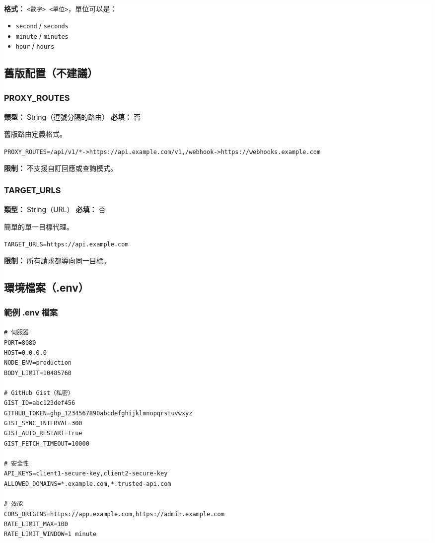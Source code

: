 **格式：** `<數字> <單位>`，單位可以是：
- `second` / `seconds`
- `minute` / `minutes`
- `hour` / `hours`

## 舊版配置（不建議）

### PROXY_ROUTES

**類型：** String（逗號分隔的路由）
**必填：** 否

舊版路由定義格式。

```env
PROXY_ROUTES=/api/v1/*->https://api.example.com/v1,/webhook->https://webhooks.example.com
```

**限制：** 不支援自訂回應或查詢模式。

### TARGET_URLS

**類型：** String（URL）
**必填：** 否

簡單的單一目標代理。

```env
TARGET_URLS=https://api.example.com
```

**限制：** 所有請求都導向同一目標。

## 環境檔案（.env）

### 範例 .env 檔案

```env
# 伺服器
PORT=8080
HOST=0.0.0.0
NODE_ENV=production
BODY_LIMIT=10485760

# GitHub Gist（私密）
GIST_ID=abc123def456
GITHUB_TOKEN=ghp_1234567890abcdefghijklmnopqrstuvwxyz
GIST_SYNC_INTERVAL=300
GIST_AUTO_RESTART=true
GIST_FETCH_TIMEOUT=10000

# 安全性
API_KEYS=client1-secure-key,client2-secure-key
ALLOWED_DOMAINS=*.example.com,*.trusted-api.com

# 效能
CORS_ORIGINS=https://app.example.com,https://admin.example.com
RATE_LIMIT_MAX=100
RATE_LIMIT_WINDOW=1 minute
```
